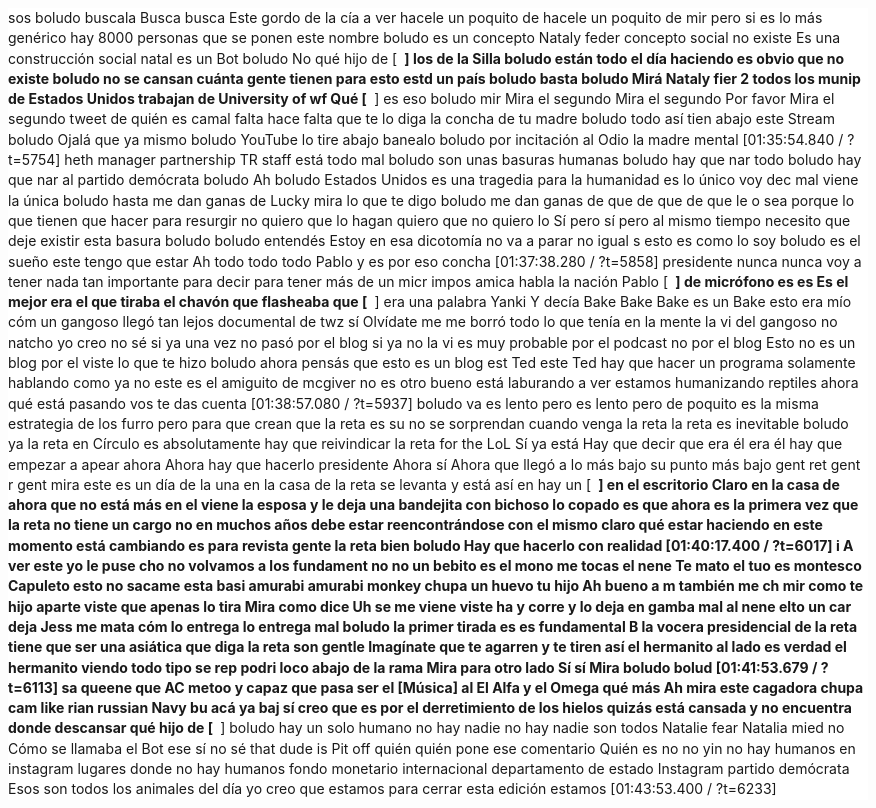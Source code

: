 sos boludo buscala Busca busca Este gordo de la cía a ver hacele un poquito de hacele un poquito de mir pero si es lo más genérico hay 8000 personas que se ponen este nombre boludo es un concepto Nataly feder concepto social no existe Es una construcción social natal es un Bot boludo No qué hijo de [&nbsp;__&nbsp;] los de la Silla boludo están todo el día haciendo es obvio que no existe boludo no se cansan cuánta gente tienen para esto estd un país boludo basta boludo Mirá Nataly fier 2 todos los munip de Estados Unidos trabajan de University of wf Qué [&nbsp;__&nbsp;] es eso boludo mir Mira el segundo Mira el segundo Por favor Mira el segundo tweet de quién es camal falta hace falta que te lo diga la concha de tu madre boludo todo así tien abajo este Stream boludo Ojalá que ya mismo boludo YouTube lo tire abajo banealo boludo por incitación al Odio la madre mental 
[01:35:54.840 / ?t=5754]
heth manager partnership TR staff está todo mal boludo son unas basuras humanas boludo hay que nar todo boludo hay que nar al partido demócrata boludo Ah boludo Estados Unidos es una tragedia para la humanidad es lo único voy dec mal viene la única boludo hasta me dan ganas de Lucky mira lo que te digo boludo me dan ganas de que de que de que le o sea porque lo que tienen que hacer para resurgir no quiero que lo hagan quiero que no quiero lo Sí pero sí pero al mismo tiempo necesito que deje existir esta basura boludo boludo entendés Estoy en esa dicotomía no va a parar no igual s esto es como lo soy boludo es el sueño este tengo que estar Ah todo todo todo Pablo y es por eso concha 
[01:37:38.280 / ?t=5858]
presidente nunca nunca voy a tener nada tan importante para decir para tener más de un micr impos amica habla la nación Pablo [&nbsp;__&nbsp;] de micrófono es es Es el mejor era el que tiraba el chavón que flasheaba que [&nbsp;__&nbsp;] era una palabra Yanki Y decía Bake Bake Bake es un Bake esto era mío cóm un gangoso llegó tan lejos documental de twz sí Olvídate me me borró todo lo que tenía en la mente la vi del gangoso no natcho yo creo no sé si ya una vez no pasó por el blog si ya no la vi es muy probable por el podcast no por el blog Esto no es un blog por el viste lo que te hizo boludo ahora pensás que esto es un blog est Ted este Ted hay que hacer un programa solamente hablando como ya no este es el amiguito de mcgiver no es otro bueno está laburando a ver estamos humanizando reptiles ahora qué está pasando vos te das cuenta 
[01:38:57.080 / ?t=5937]
boludo va es lento pero es lento pero de poquito es la misma estrategia de los furro pero para que crean que la reta es su no se sorprendan cuando venga la reta la reta es inevitable boludo ya la reta en Círculo es absolutamente hay que reivindicar la reta for the LoL Sí ya está Hay que decir que era él era él hay que empezar a apear ahora Ahora hay que hacerlo presidente Ahora sí Ahora que llegó a lo más bajo su punto más bajo gent ret gent r gent mira este es un día de la una en la casa de la reta se levanta y está así en hay un [&nbsp;__&nbsp;] en el escritorio Claro en la casa de ahora que no está más en el viene la esposa y le deja una bandejita con bichoso lo copado es que ahora es la primera vez que la reta no tiene un cargo no en muchos años debe estar reencontrándose con el mismo claro qué estar haciendo en este momento está cambiando es para revista gente la reta bien boludo Hay que hacerlo con realidad 
[01:40:17.400 / ?t=6017]
i A ver este yo le puse cho no volvamos a los fundament no no un bebito es el mono me tocas el nene Te mato el tuo es montesco Capuleto esto no sacame esta basi amurabi amurabi monkey chupa un huevo tu hijo Ah bueno a m también me ch mir como te hijo aparte viste que apenas lo tira Mira como dice Uh se me viene viste ha y corre y lo deja en gamba mal al nene elto un car deja Jess me mata cóm lo entrega lo entrega mal boludo la primer tirada es es fundamental B la vocera presidencial de la reta tiene que ser una asiática que diga la reta son gentle Imagínate que te agarren y te tiren así el hermanito al lado es verdad el hermanito viendo todo tipo se rep podri loco abajo de la rama Mira para otro lado Sí sí Mira boludo bolud 
[01:41:53.679 / ?t=6113]
sa queene que AC metoo y capaz que pasa ser el [Música] al El Alfa y el Omega qué más Ah mira este cagadora chupa cam like rian russian Navy bu acá ya baj sí creo que es por el derretimiento de los hielos quizás está cansada y no encuentra donde descansar qué hijo de [&nbsp;__&nbsp;] boludo hay un solo humano no hay nadie no hay nadie son todos Natalie fear Natalia mied no Cómo se llamaba el Bot ese sí no sé that dude is Pit off quién quién pone ese comentario Quién es no no yin no hay humanos en instagram lugares donde no hay humanos fondo monetario internacional departamento de estado Instagram partido demócrata Esos son todos los animales del día yo creo que estamos para cerrar esta edición estamos 
[01:43:53.400 / ?t=6233]